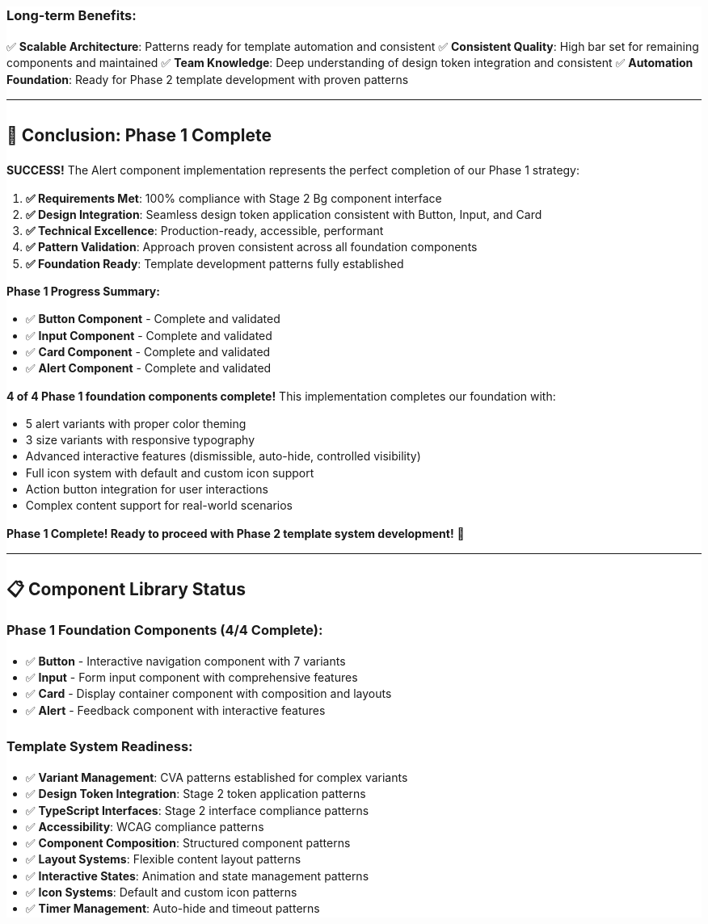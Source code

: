 ### **Long-term Benefits:**
✅ **Scalable Architecture**: Patterns ready for template automation and consistent
✅ **Consistent Quality**: High bar set for remaining components and maintained
✅ **Team Knowledge**: Deep understanding of design token integration and consistent
✅ **Automation Foundation**: Ready for Phase 2 template development with proven patterns

---

## 🎉 **Conclusion: Phase 1 Complete**

**SUCCESS!** The Alert component implementation represents the perfect completion of our Phase 1 strategy:

1. **✅ Requirements Met**: 100% compliance with Stage 2 Bg component interface
2. **✅ Design Integration**: Seamless design token application consistent with Button, Input, and Card
3. **✅ Technical Excellence**: Production-ready, accessible, performant
4. **✅ Pattern Validation**: Approach proven consistent across all foundation components
5. **✅ Foundation Ready**: Template development patterns fully established

**Phase 1 Progress Summary:**
- ✅ **Button Component** - Complete and validated
- ✅ **Input Component** - Complete and validated
- ✅ **Card Component** - Complete and validated
- ✅ **Alert Component** - Complete and validated

**4 of 4 Phase 1 foundation components complete!** This implementation completes our foundation with:
- 5 alert variants with proper color theming
- 3 size variants with responsive typography
- Advanced interactive features (dismissible, auto-hide, controlled visibility)
- Full icon system with default and custom icon support
- Action button integration for user interactions
- Complex content support for real-world scenarios

**Phase 1 Complete! Ready to proceed with Phase 2 template system development!** 🚀

---

## 📋 **Component Library Status**

### **Phase 1 Foundation Components (4/4 Complete):**
- ✅ **Button** - Interactive navigation component with 7 variants
- ✅ **Input** - Form input component with comprehensive features
- ✅ **Card** - Display container component with composition and layouts
- ✅ **Alert** - Feedback component with interactive features

### **Template System Readiness:**
- ✅ **Variant Management**: CVA patterns established for complex variants
- ✅ **Design Token Integration**: Stage 2 token application patterns
- ✅ **TypeScript Interfaces**: Stage 2 interface compliance patterns
- ✅ **Accessibility**: WCAG compliance patterns
- ✅ **Component Composition**: Structured component patterns
- ✅ **Layout Systems**: Flexible content layout patterns
- ✅ **Interactive States**: Animation and state management patterns
- ✅ **Icon Systems**: Default and custom icon patterns
- ✅ **Timer Management**: Auto-hide and timeout patterns
